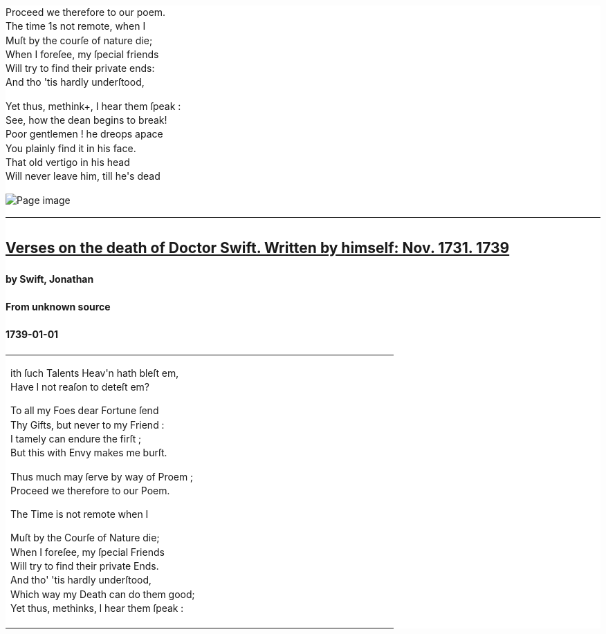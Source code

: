   
Proceed we therefore to our poem.  
The time 1s not remote, when I  
Muſt by the courſe of nature die;  
When I foreſee, my ſpecial friends  
Will try to find their private ends:  
And tho &#x27;tis hardly underſtood,  
  
  
Yet thus, methink+, I hear them ſpeak :  
See, how the dean begins to break!  
Poor gentlemen ! he dreops apace  
You plainly find it in his face.  
That old vertigo in his head  
Will never leave him, till he&#x27;s dead
</td><td style="width: 50%; max-height: 75%; margin: auto; display: block;">
<img alt="Page image" src="https://iiif.archive.org/image/iiif/2/bim_eighteenth-century_an-essay-on-man-in-four_pope-alexander_1736%2Fbim_eighteenth-century_an-essay-on-man-in-four_pope-alexander_1736_jp2.zip%2Fbim_eighteenth-century_an-essay-on-man-in-four_pope-alexander_1736_jp2%2Fbim_eighteenth-century_an-essay-on-man-in-four_pope-alexander_1736_0041.jp2/pct:17.329997725722084,85.34925526450951,47.16852399363202,3.9034411915767846/!600,600/0/default.jpg"/>
</td>
</tr></table>

---

## [Verses on the death of Doctor Swift. Written by himself: Nov. 1731.  1739](https://archive.org/details/bim_eighteenth-century_verses-on-the-death-of-d_swift-jonathan_1739/page/n5/mode/1up?view=theater)

#### by Swift, Jonathan

#### From unknown source

#### 1739-01-01

<table style="width: 100%;"><tr><td style="width: 50%">

ith ſuch Talents Heav&#x27;n hath bleſt em,  
Have I not reaſon to deteſt em?  
  
To all my Foes dear Fortune ſend  
Thy Gifts, but never to my Friend :  
I tamely can endure the firſt ;  
But this with Envy makes me burſt.  
  
Thus much may ſerve by way of Proem ;  
Proceed we therefore to our Poem.  
  
The Time is not remote when I  
  
Muſt by the Courſe of Nature die;  
When I foreſee, my ſpecial Friends  
Will try to find their private Ends.  
And tho&#x27; &#x27;tis hardly underſtood,  
Which way my Death can do them good;  
Yet thus, methinks, I hear them ſpeak :  
  